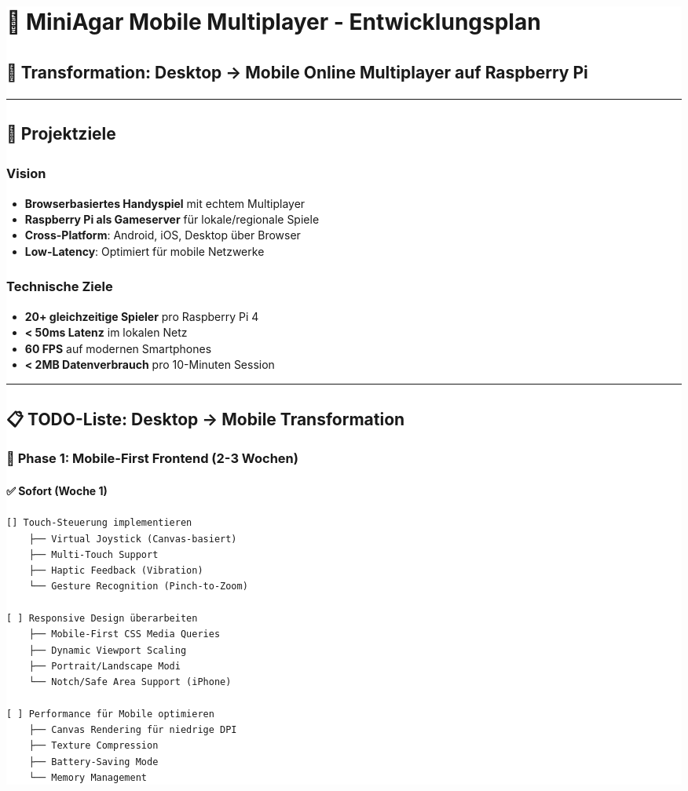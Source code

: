 # 🚀 MiniAgar Mobile Multiplayer - Entwicklungsplan

## 📱 Transformation: Desktop → Mobile Online Multiplayer auf Raspberry Pi

---

## 🎯 **Projektziele**

### Vision
- **Browserbasiertes Handyspiel** mit echtem Multiplayer
- **Raspberry Pi als Gameserver** für lokale/regionale Spiele
- **Cross-Platform**: Android, iOS, Desktop über Browser
- **Low-Latency**: Optimiert für mobile Netzwerke

### Technische Ziele
- **20+ gleichzeitige Spieler** pro Raspberry Pi 4
- **< 50ms Latenz** im lokalen Netz
- **60 FPS** auf modernen Smartphones
- **< 2MB Datenverbrauch** pro 10-Minuten Session

---

## 📋 **TODO-Liste: Desktop → Mobile Transformation**

### 🔄 **Phase 1: Mobile-First Frontend (2-3 Wochen)**

#### ✅ **Sofort (Woche 1)**
```
[] Touch-Steuerung implementieren
    ├── Virtual Joystick (Canvas-basiert)
    ├── Multi-Touch Support
    ├── Haptic Feedback (Vibration)
    └── Gesture Recognition (Pinch-to-Zoom)

[ ] Responsive Design überarbeiten
    ├── Mobile-First CSS Media Queries
    ├── Dynamic Viewport Scaling
    ├── Portrait/Landscape Modi
    └── Notch/Safe Area Support (iPhone)

[ ] Performance für Mobile optimieren
    ├── Canvas Rendering für niedrige DPI
    ├── Texture Compression
    ├── Battery-Saving Mode
    └── Memory Management
```
